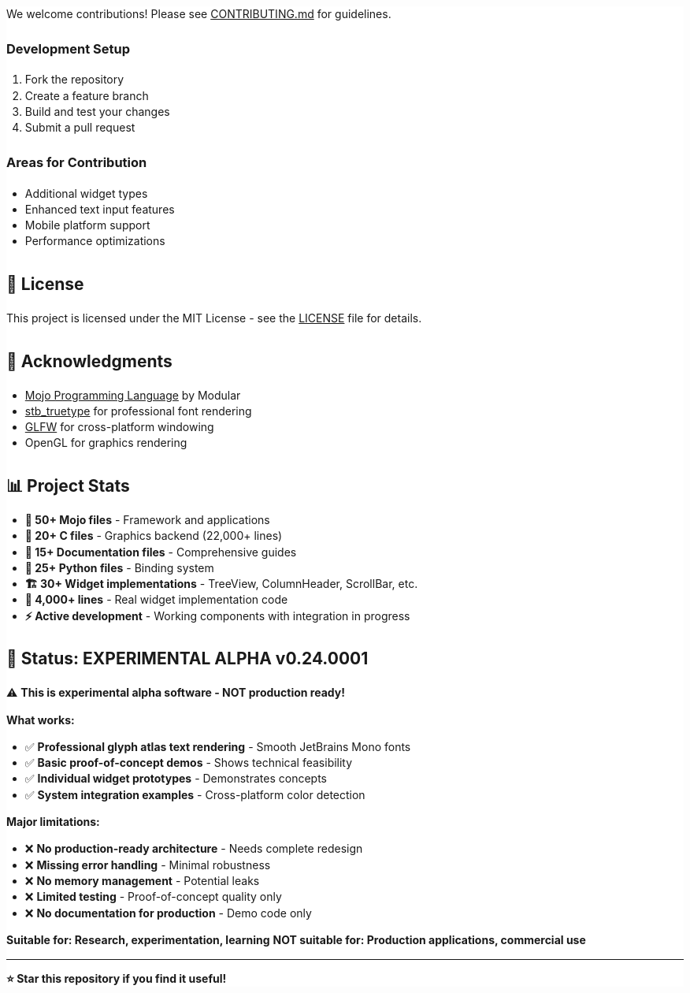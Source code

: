 We welcome contributions! Please see [CONTRIBUTING.md](CONTRIBUTING.md) for guidelines.

### **Development Setup**
1. Fork the repository
2. Create a feature branch
3. Build and test your changes
4. Submit a pull request

### **Areas for Contribution**
- Additional widget types
- Enhanced text input features
- Mobile platform support
- Performance optimizations

## 📄 **License**

This project is licensed under the MIT License - see the [LICENSE](LICENSE) file for details.

## 🌟 **Acknowledgments**

- [Mojo Programming Language](https://www.modular.com/mojo) by Modular
- [stb_truetype](https://github.com/nothings/stb) for professional font rendering
- [GLFW](https://www.glfw.org/) for cross-platform windowing
- OpenGL for graphics rendering

## 📊 **Project Stats**

- **📄 50+ Mojo files** - Framework and applications
- **🔧 20+ C files** - Graphics backend (22,000+ lines)
- **📖 15+ Documentation files** - Comprehensive guides
- **🐍 25+ Python files** - Binding system
- **🏗️ 30+ Widget implementations** - TreeView, ColumnHeader, ScrollBar, etc.
- **🎨 4,000+ lines** - Real widget implementation code
- **⚡ Active development** - Working components with integration in progress

## 🚧 **Status: EXPERIMENTAL ALPHA v0.24.0001**

⚠️ **This is experimental alpha software - NOT production ready!**

**What works:**
- ✅ **Professional glyph atlas text rendering** - Smooth JetBrains Mono fonts
- ✅ **Basic proof-of-concept demos** - Shows technical feasibility
- ✅ **Individual widget prototypes** - Demonstrates concepts
- ✅ **System integration examples** - Cross-platform color detection

**Major limitations:**
- ❌ **No production-ready architecture** - Needs complete redesign
- ❌ **Missing error handling** - Minimal robustness
- ❌ **No memory management** - Potential leaks
- ❌ **Limited testing** - Proof-of-concept quality only
- ❌ **No documentation for production** - Demo code only

**Suitable for: Research, experimentation, learning**
**NOT suitable for: Production applications, commercial use**

---

**⭐ Star this repository if you find it useful!**